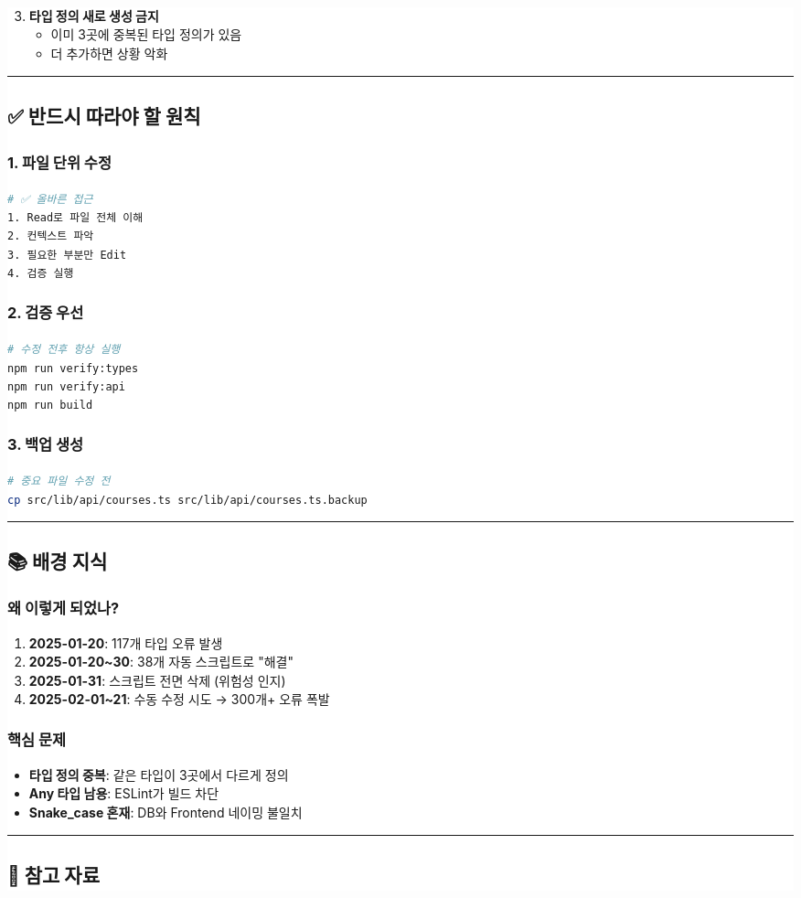3. **타입 정의 새로 생성 금지**
   - 이미 3곳에 중복된 타입 정의가 있음
   - 더 추가하면 상황 악화

---

## ✅ 반드시 따라야 할 원칙

### 1. 파일 단위 수정
```bash
# ✅ 올바른 접근
1. Read로 파일 전체 이해
2. 컨텍스트 파악
3. 필요한 부분만 Edit
4. 검증 실행
```

### 2. 검증 우선
```bash
# 수정 전후 항상 실행
npm run verify:types
npm run verify:api
npm run build
```

### 3. 백업 생성
```bash
# 중요 파일 수정 전
cp src/lib/api/courses.ts src/lib/api/courses.ts.backup
```

---

## 📚 배경 지식

### 왜 이렇게 되었나?
1. **2025-01-20**: 117개 타입 오류 발생
2. **2025-01-20~30**: 38개 자동 스크립트로 "해결"
3. **2025-01-31**: 스크립트 전면 삭제 (위험성 인지)
4. **2025-02-01~21**: 수동 수정 시도 → 300개+ 오류 폭발

### 핵심 문제
- **타입 정의 중복**: 같은 타입이 3곳에서 다르게 정의
- **Any 타입 남용**: ESLint가 빌드 차단
- **Snake_case 혼재**: DB와 Frontend 네이밍 불일치

---

## 🔗 참고 자료

